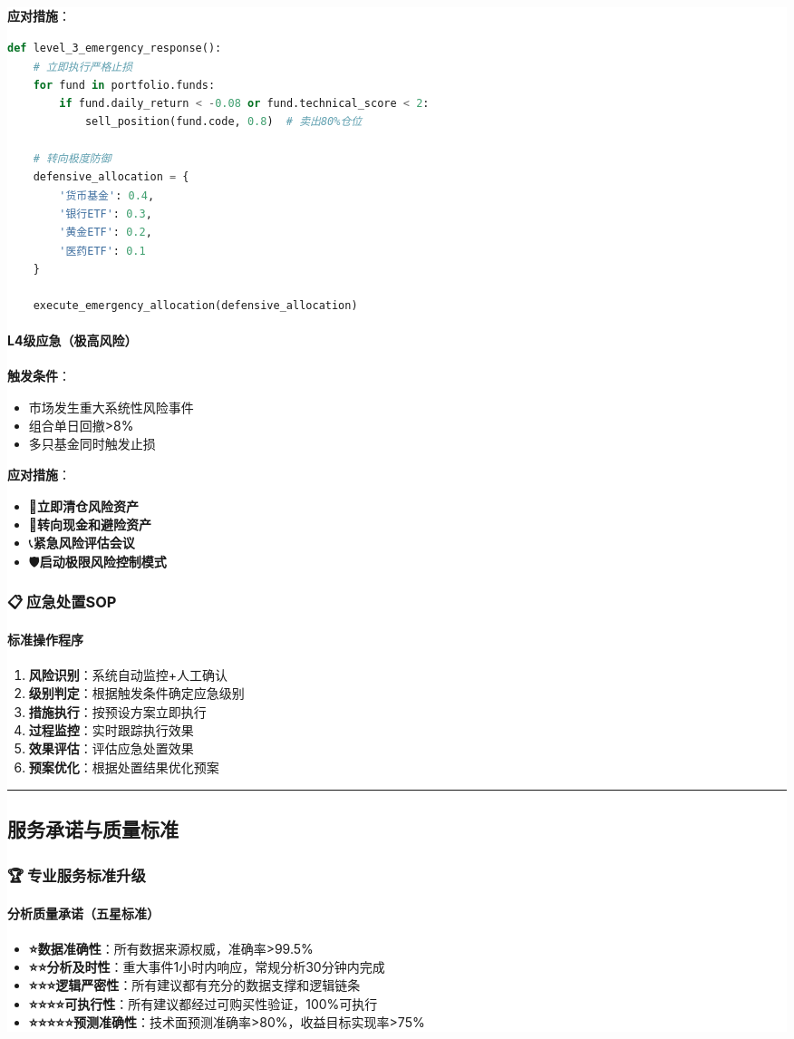 **应对措施**：
```python
def level_3_emergency_response():
    # 立即执行严格止损
    for fund in portfolio.funds:
        if fund.daily_return < -0.08 or fund.technical_score < 2:
            sell_position(fund.code, 0.8)  # 卖出80%仓位
    
    # 转向极度防御
    defensive_allocation = {
        '货币基金': 0.4,
        '银行ETF': 0.3,
        '黄金ETF': 0.2,
        '医药ETF': 0.1
    }
    
    execute_emergency_allocation(defensive_allocation)
```

#### L4级应急（极高风险）
**触发条件**：
- 市场发生重大系统性风险事件
- 组合单日回撤>8%
- 多只基金同时触发止损

**应对措施**：
- 🚨**立即清仓风险资产**
- 🏦**转向现金和避险资产**  
- 📞**紧急风险评估会议**
- 🛡️**启动极限风险控制模式**

### 📋 应急处置SOP

#### 标准操作程序
1. **风险识别**：系统自动监控+人工确认
2. **级别判定**：根据触发条件确定应急级别
3. **措施执行**：按预设方案立即执行
4. **过程监控**：实时跟踪执行效果
5. **效果评估**：评估应急处置效果
6. **预案优化**：根据处置结果优化预案

---

## 服务承诺与质量标准

### 🏆 专业服务标准升级

#### 分析质量承诺（五星标准）
- **⭐数据准确性**：所有数据来源权威，准确率>99.5%
- **⭐⭐分析及时性**：重大事件1小时内响应，常规分析30分钟内完成
- **⭐⭐⭐逻辑严密性**：所有建议都有充分的数据支撑和逻辑链条
- **⭐⭐⭐⭐可执行性**：所有建议都经过可购买性验证，100%可执行
- **⭐⭐⭐⭐⭐预测准确性**：技术面预测准确率>80%，收益目标实现率>75%
